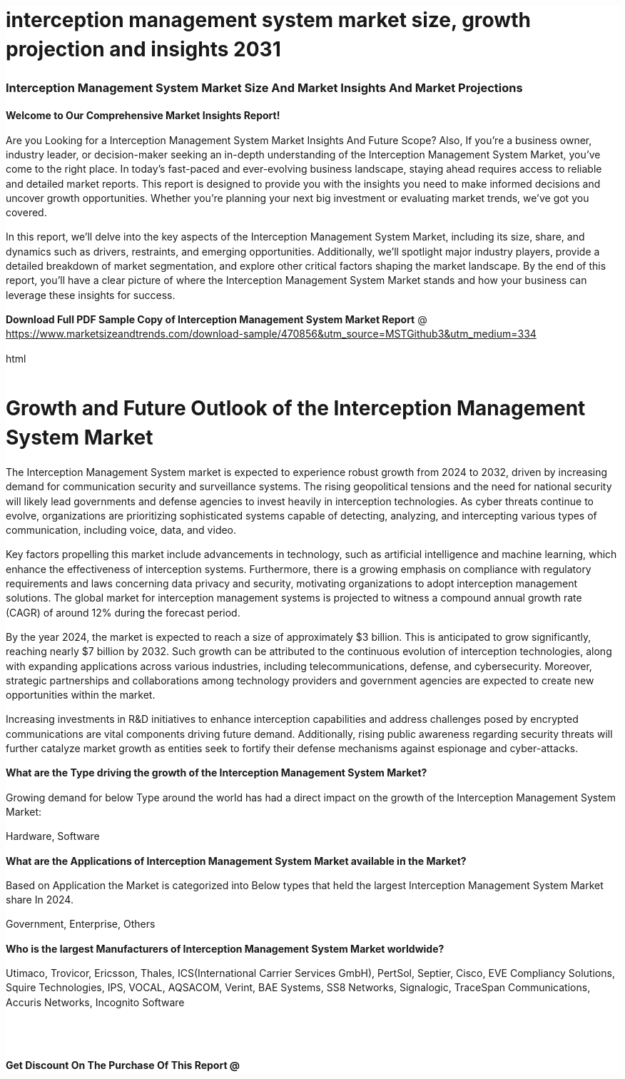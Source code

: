 <H1>interception management system market size, growth projection and insights 2031</H1><div class="" data-test-id=""><h3><span class="">Interception Management System Market Size And Market Insights And Market Projections</span></h3></div><div class="" data-test-id=""><p><strong>Welcome to Our Comprehensive Market Insights Report!</strong></p><p>Are you Looking for a Interception Management System Market Insights And Future Scope? Also, If you&rsquo;re a business owner, industry leader, or decision-maker seeking an in-depth understanding of the Interception Management System Market, you&rsquo;ve come to the right place. In today&rsquo;s fast-paced and ever-evolving business landscape, staying ahead requires access to reliable and detailed market reports. This report is designed to provide you with the insights you need to make informed decisions and uncover growth opportunities. Whether you&rsquo;re planning your next big investment or evaluating market trends, we&rsquo;ve got you covered.</p><p>In this report, we&rsquo;ll delve into the key aspects of the Interception Management System Market, including its size, share, and dynamics such as drivers, restraints, and emerging opportunities. Additionally, we&rsquo;ll spotlight major industry players, provide a detailed breakdown of market segmentation, and explore other critical factors shaping the market landscape. By the end of this report, you&rsquo;ll have a clear picture of where the Interception Management System Market stands and how your business can leverage these insights for success.</p><p><strong>Download Full PDF Sample Copy of Interception Management System Market Report</strong> @ <a href="https://www.marketsizeandtrends.com/download-sample/470856&utm_source=MSTGithub3&utm_medium=334" target="_blank">https://www.marketsizeandtrends.com/download-sample/470856&utm_source=MSTGithub3&utm_medium=334</a></p></div><div class="" data-test-id=""><p><span class="">html<!DOCTYPE html><html lang="en"><head> <meta charset="UTF-8"> <meta name="viewport" content="width=device-width, initial-scale=1.0"> <title>Interception Management System Market Growth & Outlook</title></head><body> <h1>Growth and Future Outlook of the Interception Management System Market</h1> <p> The Interception Management System market is expected to experience robust growth from 2024 to 2032, driven by increasing demand for communication security and surveillance systems. The rising geopolitical tensions and the need for national security will likely lead governments and defense agencies to invest heavily in interception technologies. As cyber threats continue to evolve, organizations are prioritizing sophisticated systems capable of detecting, analyzing, and intercepting various types of communication, including voice, data, and video. </p> <p> Key factors propelling this market include advancements in technology, such as artificial intelligence and machine learning, which enhance the effectiveness of interception systems. Furthermore, there is a growing emphasis on compliance with regulatory requirements and laws concerning data privacy and security, motivating organizations to adopt interception management solutions. The global market for interception management systems is projected to witness a compound annual growth rate (CAGR) of around 12% during the forecast period. </p> <p> </p> <p> By the year 2024, the market is expected to reach a size of approximately $3 billion. This is anticipated to grow significantly, reaching nearly $7 billion by 2032. Such growth can be attributed to the continuous evolution of interception technologies, along with expanding applications across various industries, including telecommunications, defense, and cybersecurity. Moreover, strategic partnerships and collaborations among technology providers and government agencies are expected to create new opportunities within the market. </p> <p> Increasing investments in R&D initiatives to enhance interception capabilities and address challenges posed by encrypted communications are vital components driving future demand. Additionally, rising public awareness regarding security threats will further catalyze market growth as entities seek to fortify their defense mechanisms against espionage and cyber-attacks. </p></body></html></span></p><p><strong><span class="">What are the&nbsp;Type driving the growth of the Interception Management System Market?</span></strong></p></div><div class="" data-test-id=""><p><span class="">Growing demand for below Type around the world has had a direct impact on the growth of the Interception Management System Market:</span></p></div><div class="" data-test-id=""><p>Hardware, Software</p><p><span class=""><strong>What are the&nbsp;Applications&nbsp;of Interception Management System Market available in the Market?</strong></span></p></div><div class="" data-test-id=""><p><span class="">Based on Application the Market is categorized into Below types that held the largest Interception Management System Market share In 2024.</span></p></div><div class="" data-test-id=""><p><span class="">Government, Enterprise, Others</span></p><p><span class=""><strong>Who is the largest Manufacturers of Interception Management System Market worldwide?</strong></span></p></div><div class="" data-test-id=""><p><span class="">Utimaco, Trovicor, Ericsson, Thales, ICS(International Carrier Services GmbH), PertSol, Septier, Cisco, EVE Compliancy Solutions, Squire Technologies, IPS, VOCAL, AQSACOM, Verint, BAE Systems, SS8 Networks, Signalogic, TraceSpan Communications, Accuris Networks, Incognito Software</span></p></div><div class="" data-test-id="">&nbsp;</div><div class="" data-test-id="">&nbsp;</div><div class="" data-test-id=""><p><span class=""><strong>Get Discount On The Purchase Of This Report @</strong>